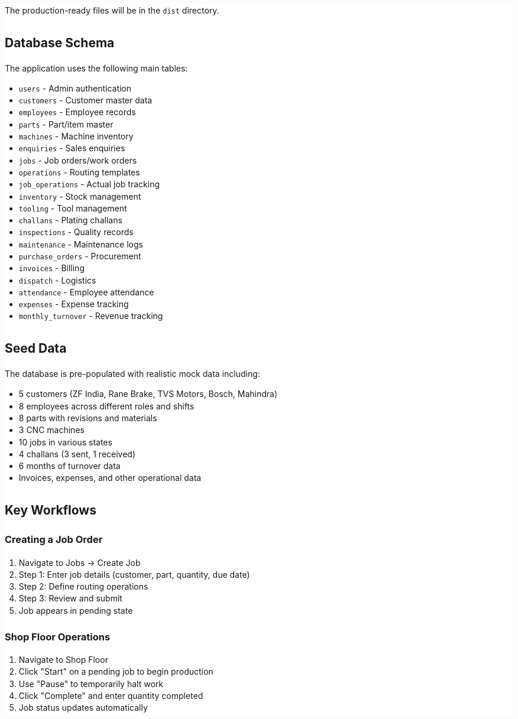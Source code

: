The production-ready files will be in the `dist` directory.

## Database Schema

The application uses the following main tables:
- `users` - Admin authentication
- `customers` - Customer master data
- `employees` - Employee records
- `parts` - Part/item master
- `machines` - Machine inventory
- `enquiries` - Sales enquiries
- `jobs` - Job orders/work orders
- `operations` - Routing templates
- `job_operations` - Actual job tracking
- `inventory` - Stock management
- `tooling` - Tool management
- `challans` - Plating challans
- `inspections` - Quality records
- `maintenance` - Maintenance logs
- `purchase_orders` - Procurement
- `invoices` - Billing
- `dispatch` - Logistics
- `attendance` - Employee attendance
- `expenses` - Expense tracking
- `monthly_turnover` - Revenue tracking

## Seed Data

The database is pre-populated with realistic mock data including:
- 5 customers (ZF India, Rane Brake, TVS Motors, Bosch, Mahindra)
- 8 employees across different roles and shifts
- 8 parts with revisions and materials
- 3 CNC machines
- 10 jobs in various states
- 4 challans (3 sent, 1 received)
- 6 months of turnover data
- Invoices, expenses, and other operational data

## Key Workflows

### Creating a Job Order
1. Navigate to Jobs → Create Job
2. Step 1: Enter job details (customer, part, quantity, due date)
3. Step 2: Define routing operations
4. Step 3: Review and submit
5. Job appears in pending state

### Shop Floor Operations
1. Navigate to Shop Floor
2. Click "Start" on a pending job to begin production
3. Use "Pause" to temporarily halt work
4. Click "Complete" and enter quantity completed
5. Job status updates automatically
